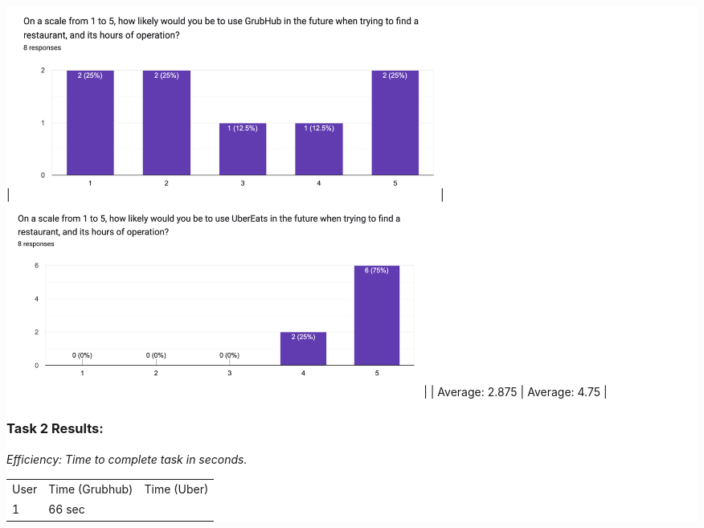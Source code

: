 | <img src="./Satisfaction Survey Charts/Task 1/grubhubSushiChart4.png" alt="Participants likelihood to use Grubhub again for this task." style="height: 240px; width:auto;"/>    | <img src="./Satisfaction Survey Charts/Task 1/uberSushiChart4.png" alt="Participants likelihood to use UberEats again for this task." style="height: 240px; width:auto;"/>         |
| Average: 2.875  | Average: 4.75       |



### Task 2 Results: ###

_Efficiency: Time to complete task in seconds._


<table>
  <tr>
   <td>User
   </td>
   <td>Time (Grubhub)
   </td>
   <td>Time (Uber)
   </td>
  </tr>
  <tr>
   <td>1
   </td>
   <td>66 sec
   </td>